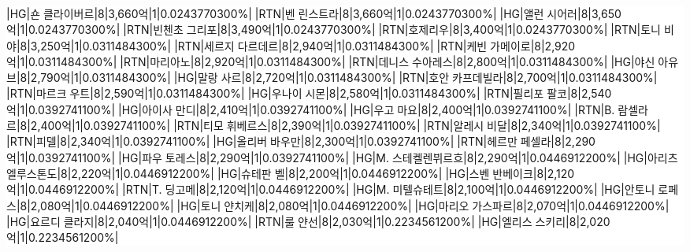 |HG|숀 클라이버르|8|3,660억|1|0.0243770300%|
|RTN|벤 린스트라|8|3,660억|1|0.0243770300%|
|HG|앨런 시어러|8|3,650억|1|0.0243770300%|
|RTN|빈첸초 그리포|8|3,490억|1|0.0243770300%|
|RTN|호제리우|8|3,400억|1|0.0243770300%|
|RTN|토니 비야|8|3,250억|1|0.0311484300%|
|RTN|세르지 다르데르|8|2,940억|1|0.0311484300%|
|RTN|케빈 가메이로|8|2,920억|1|0.0311484300%|
|RTN|마리아노|8|2,920억|1|0.0311484300%|
|RTN|데니스 수아레스|8|2,800억|1|0.0311484300%|
|HG|야신 아유브|8|2,790억|1|0.0311484300%|
|HG|말랑 사르|8|2,720억|1|0.0311484300%|
|RTN|호안 카프데빌라|8|2,700억|1|0.0311484300%|
|RTN|마르크 우트|8|2,590억|1|0.0311484300%|
|HG|우나이 시몬|8|2,580억|1|0.0311484300%|
|RTN|필리포 팔코|8|2,540억|1|0.0392741100%|
|HG|아이사 만디|8|2,410억|1|0.0392741100%|
|HG|우고 마요|8|2,400억|1|0.0392741100%|
|RTN|B. 람셀라르|8|2,400억|1|0.0392741100%|
|RTN|티모 휘베르스|8|2,390억|1|0.0392741100%|
|RTN|알레시 비달|8|2,340억|1|0.0392741100%|
|RTN|피델|8|2,340억|1|0.0392741100%|
|HG|올리버 바우만|8|2,300억|1|0.0392741100%|
|RTN|헤르만 페셀라|8|2,290억|1|0.0392741100%|
|HG|파우 토레스|8|2,290억|1|0.0392741100%|
|HG|M. 스테켈렌뷔르흐|8|2,290억|1|0.0446912200%|
|HG|아리츠 엘루스톤도|8|2,220억|1|0.0446912200%|
|HG|슈테판 벨|8|2,200억|1|0.0446912200%|
|HG|스벤 반베이크|8|2,120억|1|0.0446912200%|
|RTN|T. 딩고메|8|2,120억|1|0.0446912200%|
|HG|M. 미텔슈테트|8|2,100억|1|0.0446912200%|
|HG|안토니 로페스|8|2,080억|1|0.0446912200%|
|HG|토니 얀치케|8|2,080억|1|0.0446912200%|
|HG|마리오 가스파르|8|2,070억|1|0.0446912200%|
|HG|요르디 클라지|8|2,040억|1|0.0446912200%|
|RTN|룰 얀선|8|2,030억|1|0.2234561200%|
|HG|엘리스 스키리|8|2,020억|1|0.2234561200%|